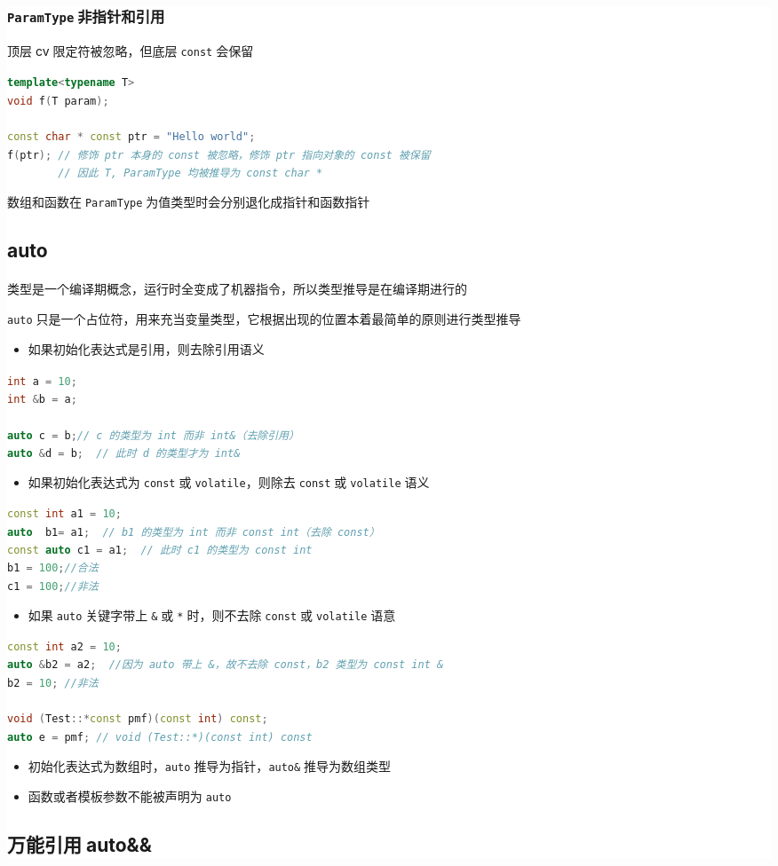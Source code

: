 ### `ParamType` 非指针和引用

顶层 cv 限定符被忽略，但底层 `const` 会保留

```cpp
template<typename T>
void f(T param);

const char * const ptr = "Hello world";
f(ptr); // 修饰 ptr 本身的 const 被忽略，修饰 ptr 指向对象的 const 被保留
        // 因此 T, ParamType 均被推导为 const char *
```

数组和函数在 `ParamType` 为值类型时会分别退化成指针和函数指针

## auto

类型是一个编译期概念，运行时全变成了机器指令，所以类型推导是在编译期进行的

`auto` 只是一个占位符，用来充当变量类型，它根据出现的位置本着最简单的原则进行类型推导

- 如果初始化表达式是引用，则去除引用语义

```cpp
int a = 10;
int &b = a;

auto c = b;// c 的类型为 int 而非 int&（去除引用）
auto &d = b;  // 此时 d 的类型才为 int&
```

- 如果初始化表达式为 `const` 或 `volatile`，则除去 `const` 或 `volatile` 语义

```cpp
const int a1 = 10;
auto  b1= a1;  // b1 的类型为 int 而非 const int（去除 const）
const auto c1 = a1;  // 此时 c1 的类型为 const int
b1 = 100;//合法
c1 = 100;//非法
```

- 如果 `auto` 关键字带上 `&` 或 `*` 时，则不去除 `const` 或 `volatile` 语意

```cpp
const int a2 = 10;
auto &b2 = a2;  //因为 auto 带上 &，故不去除 const，b2 类型为 const int &
b2 = 10; //非法

void (Test::*const pmf)(const int) const;
auto e = pmf; // void (Test::*)(const int) const
```

- 初始化表达式为数组时，`auto` 推导为指针，`auto&` 推导为数组类型

- 函数或者模板参数不能被声明为 `auto`

## 万能引用 auto&&
